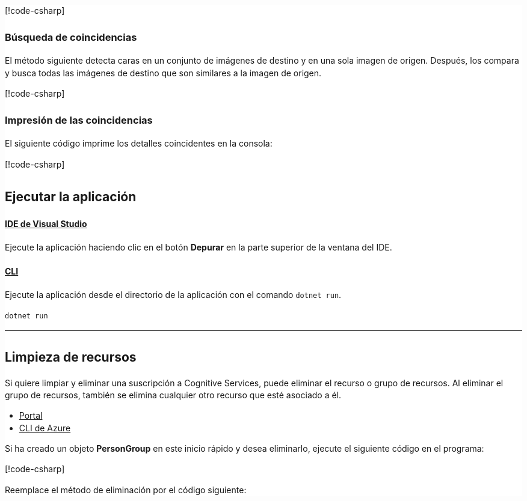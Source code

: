 [!code-csharp[](~/cognitive-services-quickstart-code/dotnet/Face/FaceQuickstart.cs?name=snippet_face_detect_recognize)]

### <a name="find-matches"></a>Búsqueda de coincidencias

El método siguiente detecta caras en un conjunto de imágenes de destino y en una sola imagen de origen. Después, los compara y busca todas las imágenes de destino que son similares a la imagen de origen.

[!code-csharp[](~/cognitive-services-quickstart-code/dotnet/Face/FaceQuickstart.cs?name=snippet_find_similar)]

### <a name="print-matches"></a>Impresión de las coincidencias

El siguiente código imprime los detalles coincidentes en la consola:

[!code-csharp[](~/cognitive-services-quickstart-code/dotnet/Face/FaceQuickstart.cs?name=snippet_find_similar_print)]


## <a name="run-the-application"></a>Ejecutar la aplicación

#### <a name="visual-studio-ide"></a>[IDE de Visual Studio](#tab/visual-studio)

Ejecute la aplicación haciendo clic en el botón **Depurar** en la parte superior de la ventana del IDE.

#### <a name="cli"></a>[CLI](#tab/cli)

Ejecute la aplicación desde el directorio de la aplicación con el comando `dotnet run`.

```dotnet
dotnet run
```

---

## <a name="clean-up-resources"></a>Limpieza de recursos

Si quiere limpiar y eliminar una suscripción a Cognitive Services, puede eliminar el recurso o grupo de recursos. Al eliminar el grupo de recursos, también se elimina cualquier otro recurso que esté asociado a él.

* [Portal](../../../cognitive-services-apis-create-account.md#clean-up-resources)
* [CLI de Azure](../../../cognitive-services-apis-create-account-cli.md#clean-up-resources)

Si ha creado un objeto **PersonGroup** en este inicio rápido y desea eliminarlo, ejecute el siguiente código en el programa:

[!code-csharp[](~/cognitive-services-quickstart-code/dotnet/Face/FaceQuickstart.cs?name=snippet_persongroup_delete)]

Reemplace el método de eliminación por el código siguiente:
